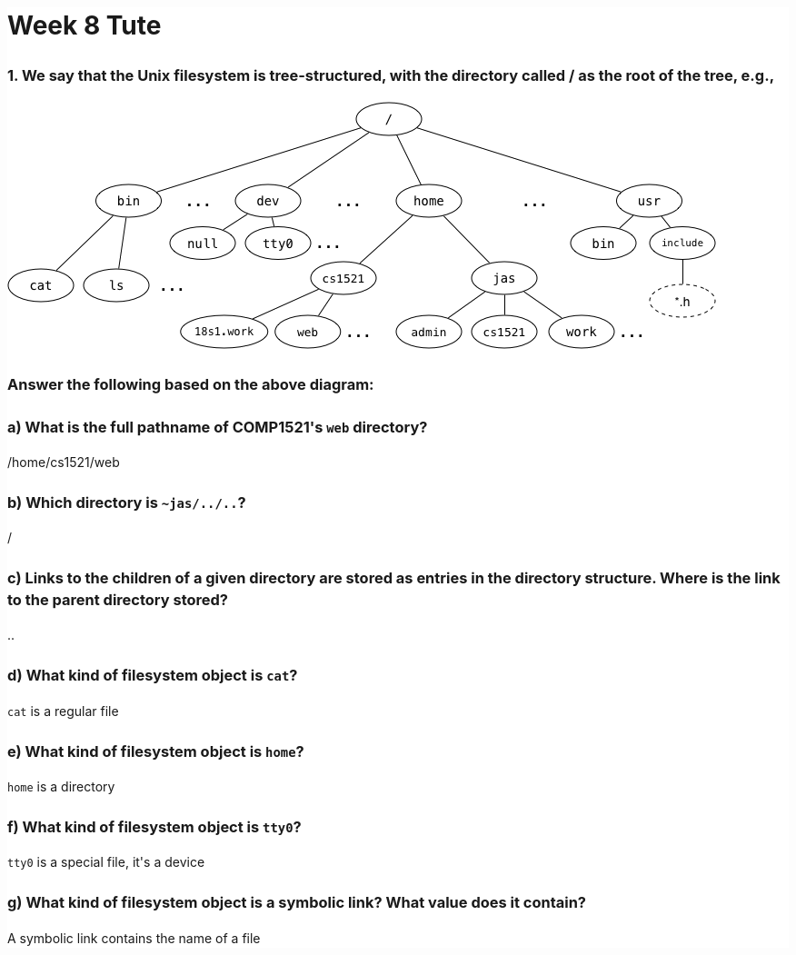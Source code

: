 # Week 8 Tute


### 1. We say that the Unix filesystem is tree-structured, with the directory called / as the root of the tree, e.g.,

![filesystem](filesystem.png)

### Answer the following based on the above diagram:

### a) What is the full pathname of COMP1521's `web` directory?
/home/cs1521/web

### b) Which directory is `~jas/../..`?
/

### c) Links to the children of a given directory are stored as entries in the directory structure. Where is the link to the parent directory stored?
..

### d) What kind of filesystem object is `cat`?
`cat` is a regular file

### e) What kind of filesystem object is `home`?
`home` is a directory

### f) What kind of filesystem object is `tty0`?
`tty0` is a special file, it's a device

### g) What kind of filesystem object is a symbolic link? What value does it contain?
A symbolic link contains the name of a file
